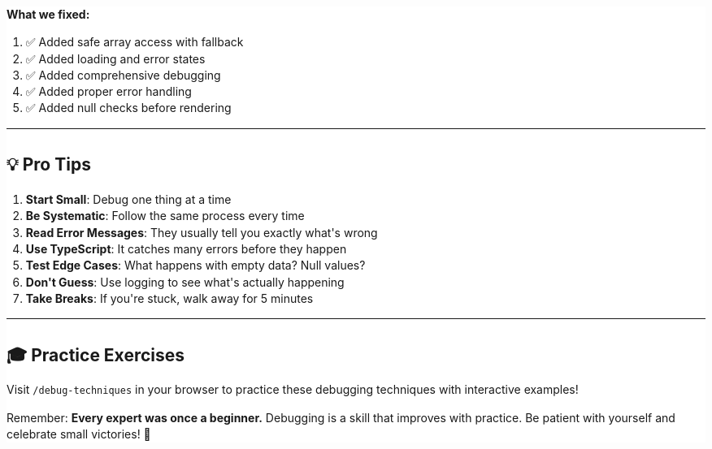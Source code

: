 **What we fixed:**
1. ✅ Added safe array access with fallback
2. ✅ Added loading and error states
3. ✅ Added comprehensive debugging
4. ✅ Added proper error handling
5. ✅ Added null checks before rendering

---

## 💡 **Pro Tips**

1. **Start Small**: Debug one thing at a time
2. **Be Systematic**: Follow the same process every time
3. **Read Error Messages**: They usually tell you exactly what's wrong
4. **Use TypeScript**: It catches many errors before they happen
5. **Test Edge Cases**: What happens with empty data? Null values? 
6. **Don't Guess**: Use logging to see what's actually happening
7. **Take Breaks**: If you're stuck, walk away for 5 minutes

---

## 🎓 **Practice Exercises**

Visit `/debug-techniques` in your browser to practice these debugging techniques with interactive examples!

Remember: **Every expert was once a beginner.** Debugging is a skill that improves with practice. Be patient with yourself and celebrate small victories! 🎉
